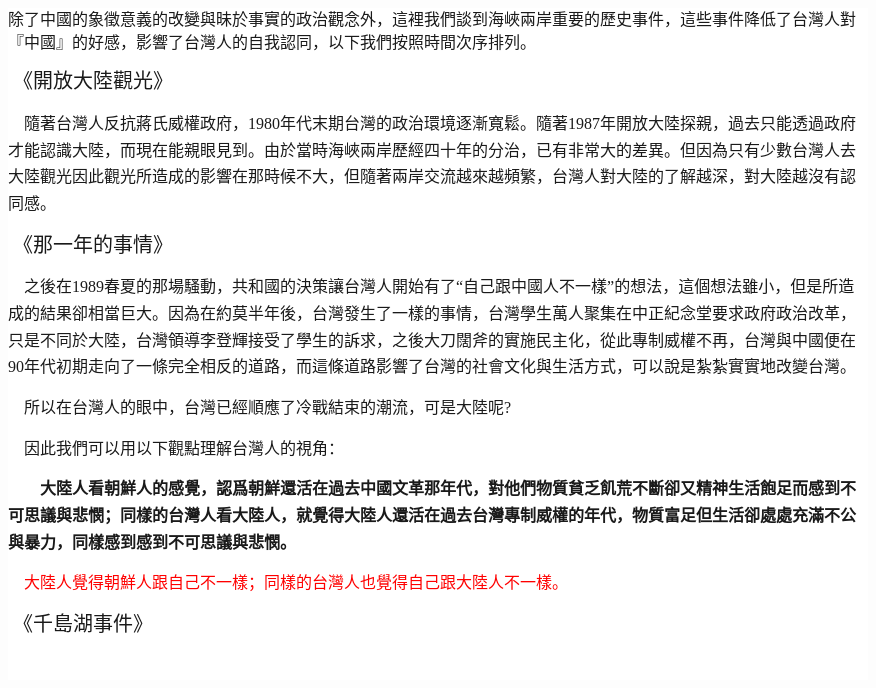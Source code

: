 </span><span style="font-size: 12pt; font-family: 標楷體;">除了中國的象徵意義的改變與昧於事實的政治觀念外，</span><span lang="ZH-CN" style="font-size: 12pt; font-family: 標楷體;">這裡我們談到海峽兩岸重要的歷史事件，</span><span style="font-size: 12pt; font-family: 標楷體;">這些事件降低了台灣人對『中國』的好感，影響了台灣人的自我認同</span><span lang="ZH-CN" style="font-size: 12pt; font-family: 標楷體;">，以下我們按照時間次序排列。</span><span lang="EN-US" style="font-size: 12pt; font-family: SimSun;"></span></p><p align="left" style="margin-top: px; margin-bottom: px; text-align: left; line-height: 20.0pt;"><span lang="EN-US" style="font-size: 15pt; font-family: SimSun;">&nbsp;</span><span lang="ZH-CN" style="font-size: 15pt; font-family: 標楷體;">《開放大陸觀光》</span><span lang="EN-US" style="font-size: 15pt; font-family: SimSun;"></span></p><p align="left" style="margin-top: px; margin-bottom: px; text-align: left; line-height: 20.0pt;"><span lang="EN-US" style="font-size: 12pt; font-family: SimSun;">&nbsp; &nbsp; </span><span lang="ZH-CN" style="font-size: 12pt; font-family: 標楷體;">隨著台灣人反抗蔣氏威權政府，</span><span lang="EN-US" style="font-size: 12pt; font-family: SimSun;">1980</span><span lang="ZH-CN" style="font-size: 12pt; font-family: 標楷體;">年代末期台灣的政治環境逐漸寬鬆。隨著</span><span lang="EN-US" style="font-size: 12pt; font-family: SimSun;">1987</span><span lang="ZH-CN" style="font-size: 12pt; font-family: 標楷體;">年開放大陸探親，過去只能透過政府才能認識大陸，而現在能親眼見到。由於當時海峽兩岸歷經四十年的分治，已有非常大的差異。但因為只有少數台灣人去大陸觀光因此觀光所造成的影響在那時候不大，但隨著兩岸交流越來越頻繁，台灣人對大陸的了解越深，對大陸越沒有認同感。</span><span lang="EN-US" style="font-size: 12pt; font-family: SimSun;"></span></p><p align="left" style="margin-top: px; margin-bottom: px; text-align: left; line-height: 20.0pt;"><span lang="EN-US" style="font-size: 15pt; font-family: SimSun;">&nbsp;</span><span lang="ZH-CN" style="font-size: 15pt; font-family: 標楷體;">《那一年的事情》</span><span lang="EN-US" style="font-size: 15pt; font-family: SimSun;"></span></p><p align="left" style="margin-top: px; margin-bottom: px; text-align: left; line-height: 20.0pt;"><span lang="EN-US" style="font-size: 12pt; font-family: SimSun;">&nbsp; &nbsp; </span><span lang="ZH-CN" style="font-size: 12pt; font-family: 標楷體;">之後在</span><span lang="EN-US" style="font-size: 12pt; font-family: SimSun;">1989</span><span lang="ZH-CN" style="font-size: 12pt; font-family: 標楷體;">春夏的那場騷動，共和國的決策讓台灣人開始有了&ldquo;自己跟中國人不一樣&rdquo;的想法，這個想法雖小，但是所造成的結果卻相當巨大。因為在約莫半年後，台灣發生了一樣的事情，台灣學生萬人聚集在中正紀念堂要求政府政治改革</span><span style="font-size: 12pt; font-family: 標楷體;">，</span><span lang="ZH-CN" style="font-size: 12pt; font-family: 標楷體;">只是不同於大陸，</span><span style="font-size: 12pt; font-family: 標楷體;">台灣領導</span><span lang="ZH-CN" style="font-size: 12pt; font-family: 標楷體;">李登輝接受了學生的訴求，之後大刀闊斧的實施民主化，從此</span><span style="font-size: 12pt; font-family: 標楷體;">專制威權不再，</span><span lang="ZH-CN" style="font-size: 12pt; font-family: 標楷體;">台灣與中國便</span><span style="font-size: 12pt; font-family: 標楷體;">在</span><span lang="EN-US" style="font-size: 12pt; font-family: SimSun;">90</span><span style="font-size: 12pt; font-family: 標楷體;">年代初期</span><span lang="ZH-CN" style="font-size: 12pt; font-family: 標楷體;">走向了一條完全相反的道路，</span><span style="font-size: 12pt; font-family: 標楷體;">而這條</span><span lang="ZH-CN" style="font-size: 12pt; font-family: 標楷體;">道路影響了台灣的社會文化與生活方式，可以</span><span style="font-size: 12pt; font-family: 標楷體;">說是</span><span lang="ZH-CN" style="font-size: 12pt; font-family: 標楷體;">紮紮實實地改變台灣。</span><span lang="EN-US" style="font-size: 12pt; font-family: SimSun;"></span></p><p align="left" style="margin-top: px; margin-bottom: px; text-align: left; line-height: 20.0pt;"><span lang="EN-US" style="font-size: 12pt; font-family: SimSun;">&nbsp;&nbsp; &nbsp;</span><span lang="ZH-CN" style="font-size: 12pt; font-family: 標楷體;">所以在台灣人的眼中，台灣已經順應了冷戰結束的潮流，可是大陸呢</span><span lang="EN-US" style="font-size: 12pt; font-family: SimSun;">?</span></p><p align="left" style="margin-top: px; margin-bottom: px; text-align: left; line-height: 20.0pt;"><span lang="EN-US" style="font-size: 12pt; font-family: SimSun;">&nbsp;&nbsp; &nbsp;</span><span lang="ZH-CN" style="font-size: 12pt; font-family: 標楷體;">因此我們可以用以下觀點理解台灣人的視角：</span><span lang="EN-US" style="font-size: 12pt; font-family: SimSun;"></span></p><p align="left" style="margin-top: px; margin-bottom: px; text-align: left; text-indent: 24.0pt; line-height: 20.0pt;"><b><span lang="ZH-CN" style="font-size: 12pt; font-family: 標楷體;">大陸人看朝鮮人的感覺，認爲朝鮮還活在過去中國文革那年代，對他們物質貧乏飢荒不斷卻又精神生活飽足而感到不可思議與悲憫；同樣的台灣人看大陸人，就覺得大陸人還活在過去台灣專制威權的年代，物質富足但生活卻處處充滿不公與</span></b><b><span style="font-size: 12pt; font-family: 標楷體;">暴力</span></b><b><span lang="ZH-CN" style="font-size: 12pt; font-family: 標楷體;">，同樣感到感到不可思議與悲憫。</span></b><b><span lang="EN-US" style="font-size: 12pt; font-family: SimSun;"></span></b></p><p align="left" style="margin-top: px; margin-bottom: px; text-align: left; line-height: 20.0pt;"><span lang="EN-US" style="font-size: 12pt; font-family: SimSun;">&nbsp;&nbsp; &nbsp;</span><span lang="ZH-CN" style="font-size: 12.0pt; font-family: 標楷體; color: red;">大陸人覺得朝鮮人跟自己不一樣；同樣的台灣人也覺得自己跟大陸人不一樣。</span><span lang="EN-US" style="font-size: 12.0pt; font-family: SimSun; color: red;"></span></p><p align="left" style="margin-top: px; margin-bottom: px; text-align: left; line-height: 20.0pt;"><span lang="EN-US" style="font-size: 15pt; font-family: SimSun;">&nbsp;</span><span lang="ZH-CN" style="font-size: 15pt; font-family: 標楷體;">《千島湖事件》</span><span lang="EN-US" style="font-size: 15pt; font-family: SimSun;"></span></p><p align="left" style="margin-top: px; margin-bottom: px; text-align: left; line-height: 20.0pt;"><span lang="EN-US" style="font-size: 12pt; font-family: SimSun;">&nbsp; &nbsp;
